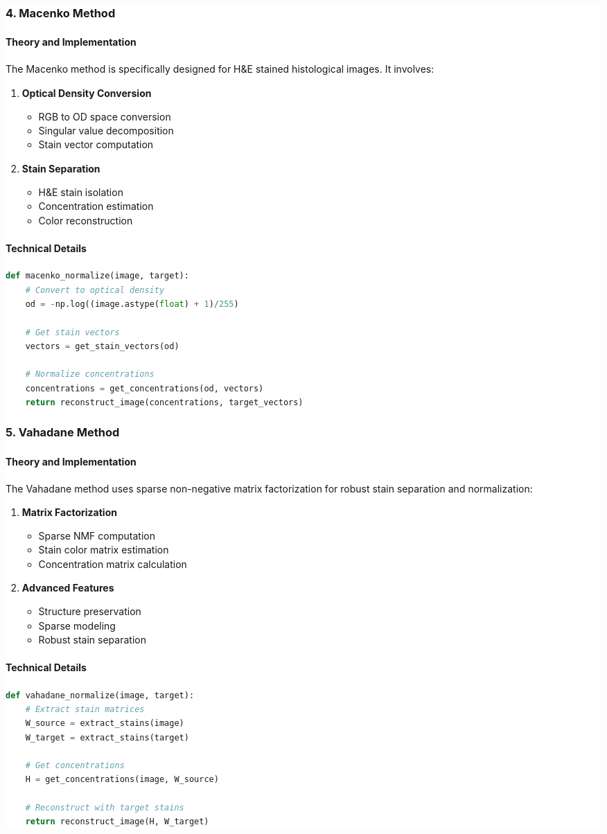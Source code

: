 ### 4. Macenko Method

#### Theory and Implementation
The Macenko method is specifically designed for H&E stained histological images. It involves:

1. **Optical Density Conversion**
   - RGB to OD space conversion
   - Singular value decomposition
   - Stain vector computation

2. **Stain Separation**
   - H&E stain isolation
   - Concentration estimation
   - Color reconstruction

#### Technical Details
```python
def macenko_normalize(image, target):
    # Convert to optical density
    od = -np.log((image.astype(float) + 1)/255)
    
    # Get stain vectors
    vectors = get_stain_vectors(od)
    
    # Normalize concentrations
    concentrations = get_concentrations(od, vectors)
    return reconstruct_image(concentrations, target_vectors)
```

### 5. Vahadane Method

#### Theory and Implementation
The Vahadane method uses sparse non-negative matrix factorization for robust stain separation and normalization:

1. **Matrix Factorization**
   - Sparse NMF computation
   - Stain color matrix estimation
   - Concentration matrix calculation

2. **Advanced Features**
   - Structure preservation
   - Sparse modeling
   - Robust stain separation

#### Technical Details
```python
def vahadane_normalize(image, target):
    # Extract stain matrices
    W_source = extract_stains(image)
    W_target = extract_stains(target)
    
    # Get concentrations
    H = get_concentrations(image, W_source)
    
    # Reconstruct with target stains
    return reconstruct_image(H, W_target)
```
